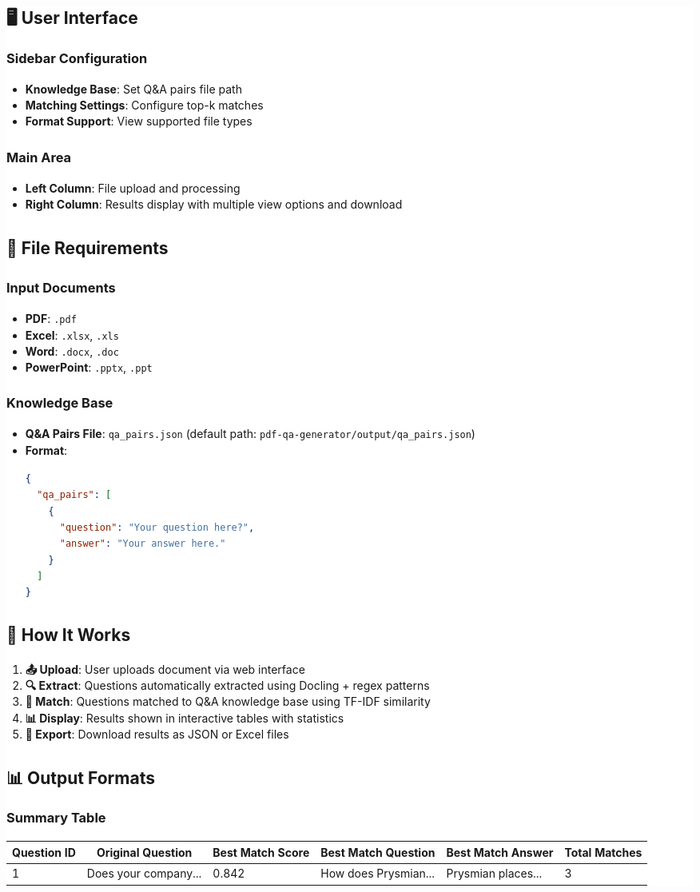 ## 🖥️ **User Interface**

### **Sidebar Configuration**
- **Knowledge Base**: Set Q&A pairs file path
- **Matching Settings**: Configure top-k matches
- **Format Support**: View supported file types

### **Main Area**
- **Left Column**: File upload and processing
- **Right Column**: Results display with multiple view options and download

## 📁 **File Requirements**

### **Input Documents**
- **PDF**: `.pdf`
- **Excel**: `.xlsx`, `.xls`
- **Word**: `.docx`, `.doc`
- **PowerPoint**: `.pptx`, `.ppt`

### **Knowledge Base**
- **Q&A Pairs File**: `qa_pairs.json` (default path: `pdf-qa-generator/output/qa_pairs.json`)
- **Format**: 
  ```json
  {
    "qa_pairs": [
      {
        "question": "Your question here?",
        "answer": "Your answer here."
      }
    ]
  }
  ```

## 🔧 **How It Works**

1. **📤 Upload**: User uploads document via web interface
2. **🔍 Extract**: Questions automatically extracted using Docling + regex patterns
3. **🎯 Match**: Questions matched to Q&A knowledge base using TF-IDF similarity
4. **📊 Display**: Results shown in interactive tables with statistics
5. **💾 Export**: Download results as JSON or Excel files

## 📊 **Output Formats**

### **Summary Table**
| Question ID | Original Question | Best Match Score | Best Match Question | Best Match Answer | Total Matches |
|-------------|-------------------|------------------|---------------------|-------------------|---------------|
| 1 | Does your company... | 0.842 | How does Prysmian... | Prysmian places... | 3 |
